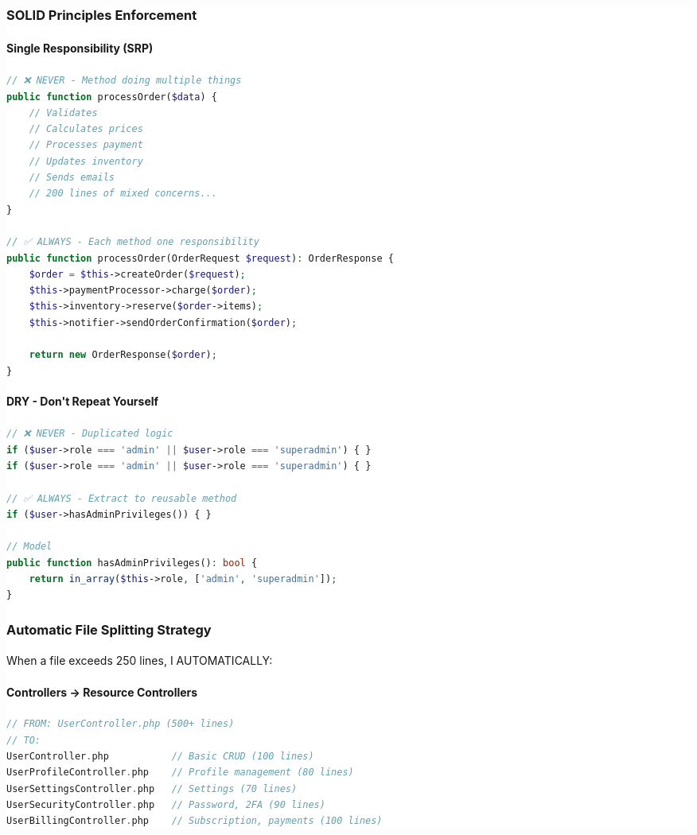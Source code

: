 ```yaml
```

### SOLID Principles Enforcement

#### Single Responsibility (SRP)
```php
// ❌ NEVER - Method doing multiple things
public function processOrder($data) {
    // Validates
    // Calculates prices  
    // Processes payment
    // Updates inventory
    // Sends emails
    // 200 lines of mixed concerns...
}

// ✅ ALWAYS - Each method one responsibility
public function processOrder(OrderRequest $request): OrderResponse {
    $order = $this->createOrder($request);
    $this->paymentProcessor->charge($order);
    $this->inventory->reserve($order->items);
    $this->notifier->sendOrderConfirmation($order);
    
    return new OrderResponse($order);
}
```

#### DRY - Don't Repeat Yourself
```php
// ❌ NEVER - Duplicated logic
if ($user->role === 'admin' || $user->role === 'superadmin') { }
if ($user->role === 'admin' || $user->role === 'superadmin') { }

// ✅ ALWAYS - Extract to reusable method
if ($user->hasAdminPrivileges()) { }

// Model
public function hasAdminPrivileges(): bool {
    return in_array($this->role, ['admin', 'superadmin']);
}
```

### Automatic File Splitting Strategy

When a file exceeds 250 lines, I AUTOMATICALLY:

#### Controllers → Resource Controllers
```php
// FROM: UserController.php (500+ lines)
// TO:
UserController.php           // Basic CRUD (100 lines)
UserProfileController.php    // Profile management (80 lines)  
UserSettingsController.php   // Settings (70 lines)
UserSecurityController.php   // Password, 2FA (90 lines)
UserBillingController.php    // Subscription, payments (100 lines)
```
